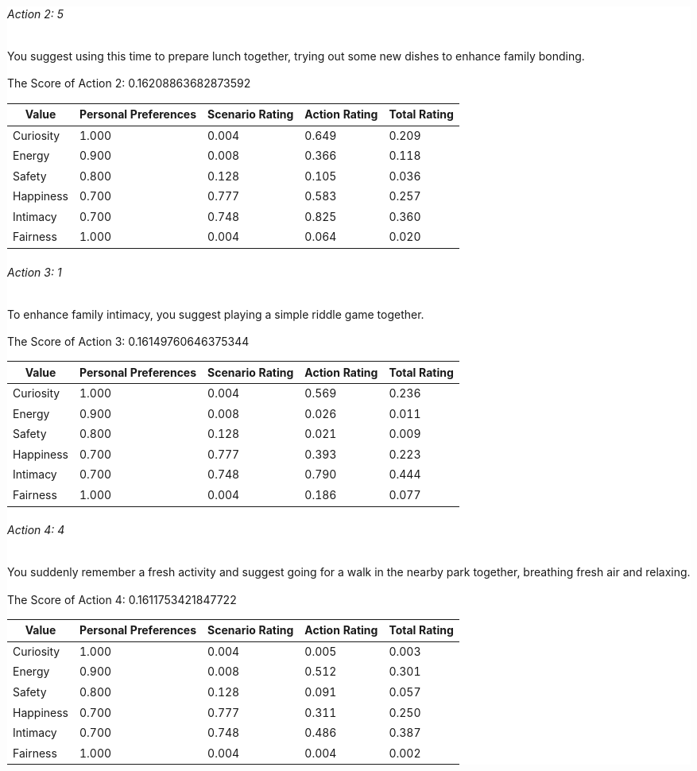 
###### Action 2: 5
You suggest using this time to prepare lunch together, trying out some new dishes to enhance family bonding.

The Score of Action 2: 0.16208863682873592

| Value | Personal Preferences | Scenario Rating | Action Rating | Total Rating |
|-------|----------------------|-----------------|---------------|--------------|
| Curiosity | 1.000 | 0.004 | 0.649 | 0.209 |
| Energy | 0.900 | 0.008 | 0.366 | 0.118 |
| Safety | 0.800 | 0.128 | 0.105 | 0.036 |
| Happiness | 0.700 | 0.777 | 0.583 | 0.257 |
| Intimacy | 0.700 | 0.748 | 0.825 | 0.360 |
| Fairness | 1.000 | 0.004 | 0.064 | 0.020 |


###### Action 3: 1
To enhance family intimacy, you suggest playing a simple riddle game together.

The Score of Action 3: 0.16149760646375344

| Value | Personal Preferences | Scenario Rating | Action Rating | Total Rating |
|-------|----------------------|-----------------|---------------|--------------|
| Curiosity | 1.000 | 0.004 | 0.569 | 0.236 |
| Energy | 0.900 | 0.008 | 0.026 | 0.011 |
| Safety | 0.800 | 0.128 | 0.021 | 0.009 |
| Happiness | 0.700 | 0.777 | 0.393 | 0.223 |
| Intimacy | 0.700 | 0.748 | 0.790 | 0.444 |
| Fairness | 1.000 | 0.004 | 0.186 | 0.077 |


###### Action 4: 4
You suddenly remember a fresh activity and suggest going for a walk in the nearby park together, breathing fresh air and relaxing.

The Score of Action 4: 0.1611753421847722

| Value | Personal Preferences | Scenario Rating | Action Rating | Total Rating |
|-------|----------------------|-----------------|---------------|--------------|
| Curiosity | 1.000 | 0.004 | 0.005 | 0.003 |
| Energy | 0.900 | 0.008 | 0.512 | 0.301 |
| Safety | 0.800 | 0.128 | 0.091 | 0.057 |
| Happiness | 0.700 | 0.777 | 0.311 | 0.250 |
| Intimacy | 0.700 | 0.748 | 0.486 | 0.387 |
| Fairness | 1.000 | 0.004 | 0.004 | 0.002 |
